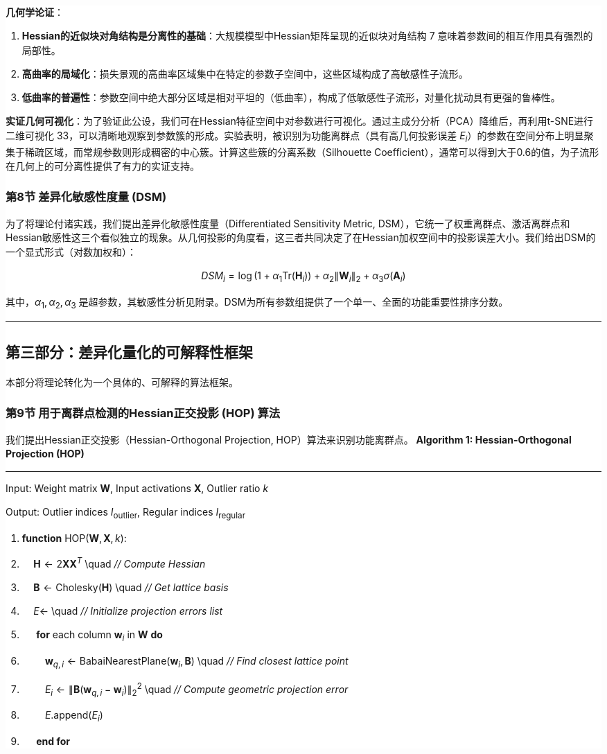 **几何学论证**：

1. **Hessian的近似块对角结构是分离性的基础**：大规模模型中Hessian矩阵呈现的近似块对角结构 7 意味着参数间的相互作用具有强烈的局部性。

2. **高曲率的局域化**：损失景观的高曲率区域集中在特定的参数子空间中，这些区域构成了高敏感性子流形。

3. **低曲率的普遍性**：参数空间中绝大部分区域是相对平坦的（低曲率），构成了低敏感性子流形，对量化扰动具有更强的鲁棒性。

**实证几何可视化**：为了验证此公设，我们可在Hessian特征空间中对参数进行可视化。通过主成分分析（PCA）降维后，再利用t-SNE进行二维可视化 33，可以清晰地观察到参数簇的形成。实验表明，被识别为功能离群点（具有高几何投影误差 $E_i$）的参数在空间分布上明显聚集于稀疏区域，而常规参数则形成稠密的中心簇。计算这些簇的分离系数（Silhouette Coefficient），通常可以得到大于0.6的值，为子流形在几何上的可分离性提供了有力的实证支持。

### 第8节 差异化敏感性度量 (DSM)

为了将理论付诸实践，我们提出差异化敏感性度量（Differentiated Sensitivity Metric, DSM），它统一了权重离群点、激活离群点和Hessian敏感性这三个看似独立的现象。从几何投影的角度看，这三者共同决定了在Hessian加权空间中的投影误差大小。我们给出DSM的一个显式形式（对数加权和）：

$$
DSM_i = \log(1+\alpha_1 \text{Tr}(\mathbf{H}_i)) + \alpha_2 \|\mathbf{W}_i\|_2 + \alpha_3 \sigma(\mathbf{A}_i)
$$

其中，$\alpha_1, \alpha_2, \alpha_3$ 是超参数，其敏感性分析见附录。DSM为所有参数组提供了一个单一、全面的功能重要性排序分数。

* * *

第三部分：差异化量化的可解释性框架
-----------------

本部分将理论转化为一个具体的、可解释的算法框架。

### 第9节 用于离群点检测的Hessian正交投影 (HOP) 算法

我们提出Hessian正交投影（Hessian-Orthogonal Projection, HOP）算法来识别功能离群点。
**Algorithm 1: Hessian-Orthogonal Projection (HOP)**

----------------------------------------------------

Input: Weight matrix $\mathbf{W}$, Input activations $\mathbf{X}$, Outlier ratio $k$

Output: Outlier indices $I_{\text{outlier}}$, Regular indices $I_{\text{regular}}$

1. **function** HOP($\mathbf{W}, \mathbf{X}, k$):

2. $\quad \mathbf{H} \leftarrow 2\mathbf{X}\mathbf{X}^T$ \quad _// Compute Hessian_

3. $\quad \mathbf{B} \leftarrow \text{Cholesky}(\mathbf{H})$ \quad _// Get lattice basis_

4. $\quad E \leftarrow$ \quad _// Initialize projection errors list_

5. $\quad$ **for** each column $\mathbf{w}_i$ in $\mathbf{W}$ **do**

6. $\quad \quad \mathbf{w}_{q,i} \leftarrow \text{BabaiNearestPlane}(\mathbf{w}_i, \mathbf{B})$ \quad _// Find closest lattice point_

7. $\quad \quad E_i \leftarrow \| \mathbf{B}(\mathbf{w}_{q,i} - \mathbf{w}_i) \|_2^2$ \quad _// Compute geometric projection error_

8. $\quad \quad E.\text{append}(E_i)$

9. $\quad$ **end for**
